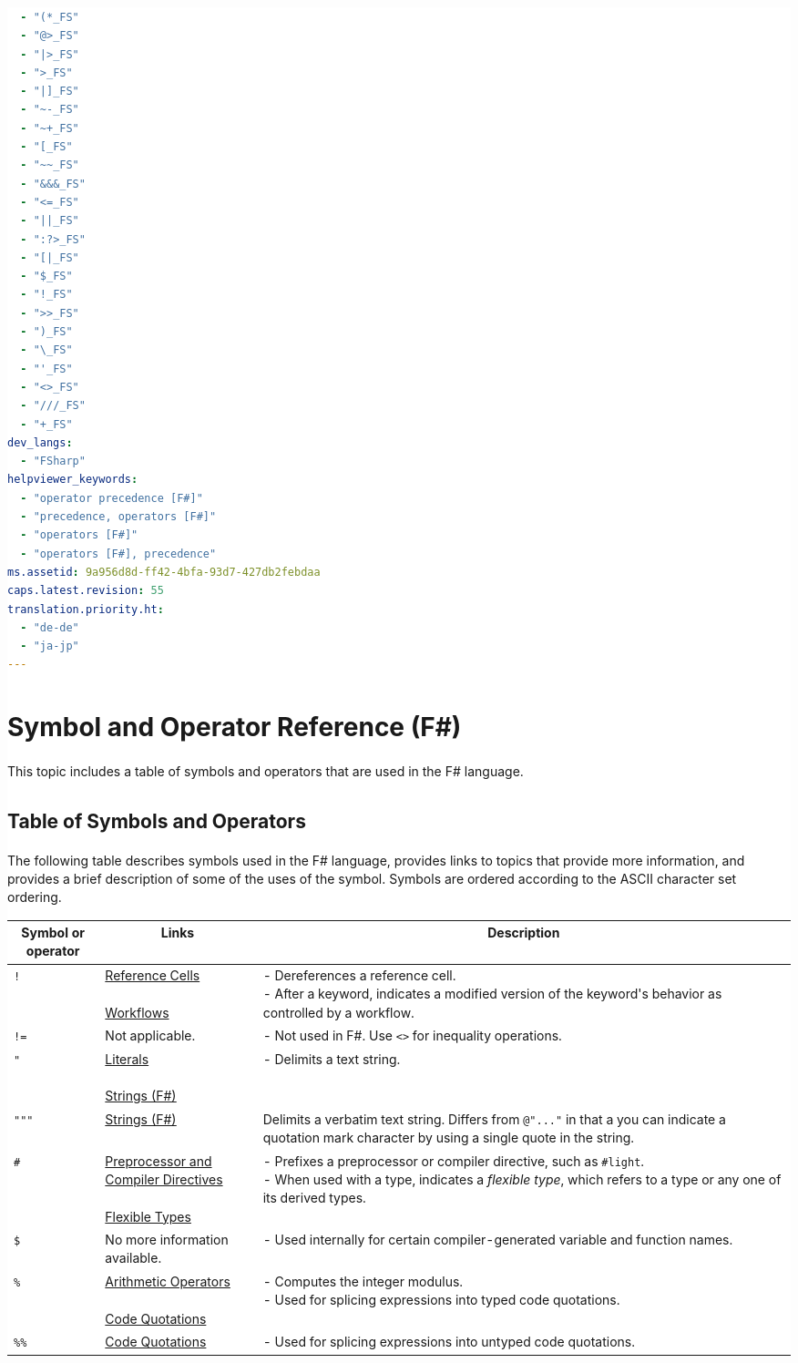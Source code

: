 ```yaml
  - "(*_FS"
  - "@>_FS"
  - "|>_FS"
  - ">_FS"
  - "|]_FS"
  - "~-_FS"
  - "~+_FS"
  - "[_FS"
  - "~~_FS"
  - "&&&_FS"
  - "<=_FS"
  - "||_FS"
  - ":?>_FS"
  - "[|_FS"
  - "$_FS"
  - "!_FS"
  - ">>_FS"
  - ")_FS"
  - "\_FS"
  - "'_FS"
  - "<>_FS"
  - "///_FS"
  - "+_FS"
dev_langs: 
  - "FSharp"
helpviewer_keywords: 
  - "operator precedence [F#]"
  - "precedence, operators [F#]"
  - "operators [F#]"
  - "operators [F#], precedence"
ms.assetid: 9a956d8d-ff42-4bfa-93d7-427db2febdaa
caps.latest.revision: 55
translation.priority.ht: 
  - "de-de"
  - "ja-jp"
---
```

# Symbol and Operator Reference (F#)
This topic includes a table of symbols and operators that are used in the F# language.  
  
## Table of Symbols and Operators  
 The following table describes symbols used in the F# language, provides links to topics that provide more information, and provides a brief description of some of the uses of the symbol. Symbols are ordered according to the ASCII character set ordering.  
  
|Symbol or operator|Links|Description|  
|------------------------|-----------|-----------------|  
|`!`|[Reference Cells](../VS_csharp/reference-cells--fsharp-.md)<br /><br /> [Workflows](../VS_csharp/computation-expressions--fsharp-.md)|-   Dereferences a reference cell.<br />-   After a keyword, indicates a modified version of the keyword's behavior as controlled by a workflow.|  
|`!=`|Not applicable.|-   Not used in F#. Use `<>` for inequality operations.|  
|`"`|[Literals](../VS_csharp/literals--fsharp-.md)<br /><br /> [Strings (F#)](../VS_csharp/strings--fsharp-.md)|-   Delimits a text string.|  
|`"""`|[Strings (F#)](../VS_csharp/strings--fsharp-.md)|Delimits a verbatim text string. Differs from `@"..."` in that a you can indicate a quotation mark character by using a single quote in the string.|  
|`#`|[Preprocessor and Compiler Directives](../VS_csharp/compiler-directives--fsharp-.md)<br /><br /> [Flexible Types](../VS_csharp/flexible-types--fsharp-.md)|-   Prefixes a preprocessor or compiler directive, such as `#light`.<br />-   When used with a type, indicates a *flexible type*, which refers to a type or any one of its derived types.|  
|`$`|No more information available.|-   Used internally for certain compiler-generated variable and function names.|  
|`%`|[Arithmetic Operators](../VS_csharp/arithmetic-operators--fsharp-.md)<br /><br /> [Code Quotations](../VS_csharp/code-quotations--fsharp-.md)|-   Computes the integer modulus.<br />-   Used for splicing expressions into typed code quotations.|  
|`%%`|[Code Quotations](../VS_csharp/code-quotations--fsharp-.md)|-   Used for splicing expressions into untyped code quotations.|  